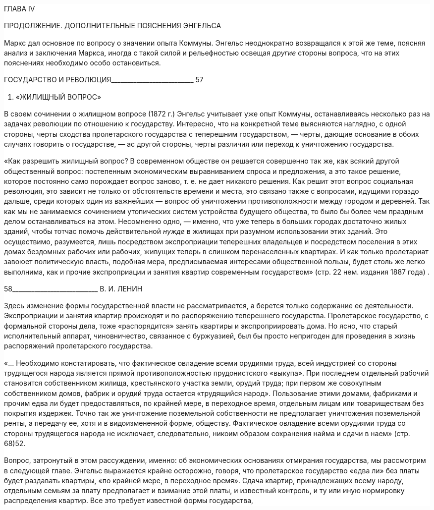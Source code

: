 ГЛАВА IV

ПРОДОЛЖЕНИЕ. ДОПОЛНИТЕЛЬНЫЕ ПОЯСНЕНИЯ ЭНГЕЛЬСА

Маркс дал основное по вопросу о значении опыта Коммуны. Энгельс неоднократно возвращался к этой же теме, поясняя анализ и заключения Маркса, иногда с такой си­лой и рельефностью освещая _другие_ стороны вопроса, что на этих пояснениях необхо­димо особо остановиться.

  

ГОСУДАРСТВО И РЕВОЛЮЦИЯ__________________________ 57

1. «ЖИЛИЩНЫЙ ВОПРОС»

В своем сочинении о жилищном вопросе (1872 г.) Энгельс учитывает уже опыт Коммуны, останавливаясь несколько раз на задачах революции по отношению к госу­дарству. Интересно, что на конкретной теме выясняются наглядно, с одной стороны, черты сходства пролетарского государства с теперешним государством, — черты, дающие основание в обоих случаях говорить о государстве, — ас другой стороны, чер­ты различия или переход к уничтожению государства.

«Как разрешить жилищный вопрос? В современном обществе он решается со­вершенно так же, как всякий другой общественный вопрос: постепенным эконо­мическим выравниванием спроса и предложения, а это такое решение, которое постоянно само порождает вопрос заново, т. е. не дает никакого решения. Как ре­шит этот вопрос социальная революция, это зависит не только от обстоятельств времени и места, это связано также с вопросами, идущими гораздо дальше, среди которых один из важнейших — вопрос об уничтожении противоположности меж­ду городом и деревней. Так как мы не занимаемся сочинением утопических сис­тем устройства будущего общества, то было бы более чем праздным делом оста­навливаться на этом. Несомненно одно, — именно, что уже теперь в больших го­родах достаточно жилых зданий, чтобы тотчас помочь действительной _нужде_ в жилищах при разумном использовании этих зданий. Это осуществимо, разумеет­ся, лишь посредством экспроприации теперешних владельцев и посредством по­селения в этих домах бездомных рабочих или рабочих, живущих теперь в слиш­ком перенаселенных квартирах. И как только пролетариат завоюет политическую власть, подобная мера, предписываемая интересами общественной пользы, будет столь же легко выполнима, как и прочие экспроприации и занятия квартир совре­менным государством» (стр. 22 нем. издания 1887 года) .

  

58___________________________ В. И. ЛЕНИН

Здесь изменение формы государственной власти не рассматривается, а берется толь­ко содержание ее деятельности. Экспроприации и занятия квартир происходят и по распоряжению теперешнего государства. Пролетарское государство, с формальной стороны дела, тоже «распорядится» занять квартиры и экспроприировать дома. Но яс­но, что старый исполнительный аппарат, чиновничество, связанное с буржуазией, был бы просто непригоден для проведения в жизнь распоряжений пролетарского государст­ва.

«... Необходимо констатировать, что фактическое овладение всеми орудиями труда, всей индустрией со стороны трудящегося народа является прямой проти­воположностью прудонистского «выкупа». При последнем отдельный рабочий становится собственником жилища, крестьянского участка земли, орудий труда; при первом же совокупным собственником домов, фабрик и орудий труда остает­ся «трудящийся народ». Пользование этими домами, фабриками и прочим едва ли будет предоставляться, по крайней мере, в переходное время, отдельным лицам или товариществам без покрытия издержек. Точно так же уничтожение поземель­ной собственности не предполагает уничтожения поземельной ренты, а передачу ее, хотя и в видоизмененной форме, обществу. Фактическое овладение всеми ору­диями труда со стороны трудящегося народа не исключает, следовательно, нико­им образом сохранения найма и сдачи в наем» (стр. 68)52.

Вопрос, затронутый в этом рассуждении, именно: об экономических основани­ях отмирания государства, мы рассмотрим в следующей главе. Энгельс выражает­ся крайне осторожно, говоря, что пролетарское государство «едва ли» без платы будет раздавать квартиры, «по крайней мере, в переходное время». Сдача квартир, принадлежащих всему народу, отдельным семьям за плату предполагает и взима­ние этой платы, и известный контроль, и ту или иную нормировку распределения квартир. Все это требует известной формы государства,
